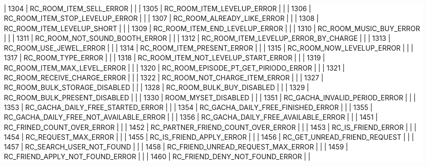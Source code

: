 | 1304        | RC_ROOM_ITEM_SELL_ERROR                      |                                  |
| 1305        | RC_ROOM_ITEM_LEVELUP_ERROR                   |                                  |
| 1306        | RC_ROOM_ITEM_STOP_LEVELUP_ERROR              |                                  |
| 1307        | RC_ROOM_ALREADY_LIKE_ERROR                   |                                  |
| 1308        | RC_ROOM_ITEM_LEVELUP_SHORT                   |                                  |
| 1309        | RC_ROOM_ITEM_END_LEVELUP_ERROR               |                                  |
| 1310        | RC_ROOM_MUSIC_BUY_ERROR                      |                                  |
| 1311        | RC_ROOM_NOT_SOUND_BOOTH_ERROR                |                                  |
| 1312        | RC_ROOM_ITEM_LEVELUP_ERROR_BY_CHARGE         |                                  |
| 1313        | RC_ROOM_USE_JEWEL_ERROR                      |                                  |
| 1314        | RC_ROOM_ITEM_PRESENT_ERROR                   |                                  |
| 1315        | RC_ROOM_NOW_LEVELUP_ERROR                    |                                  |
| 1317        | RC_ROOM_TYPE_ERROR                           |                                  |
| 1318        | RC_ROOM_ITEM_NOT_LEVELUP_START_ERROR         |                                  |
| 1319        | RC_ROOM_ITEM_MAX_LEVEL_ERROR                 |                                  |
| 1320        | RC_ROOM_EPISODE_PT_GET_PIRIODO_ERROR         |                                  |
| 1321        | RC_ROOM_RECEIVE_CHARGE_ERROR                 |                                  |
| 1322        | RC_ROOM_NOT_CHARGE_ITEM_ERROR                |                                  |
| 1327        | RC_ROOM_BULK_STORAGE_DISABLED                |                                  |
| 1328        | RC_ROOM_BULK_BUY_DISABLED                    |                                  |
| 1329        | RC_ROOM_BULK_PRESENT_DISABLED                |                                  |
| 1330        | ROOM_MYSET_DISABLED                          |                                  |
| 1351        | RC_GACHA_INVALID_PERIOD_ERROR                |                                  |
| 1353        | RC_GACHA_DAILY_FREE_STARTED_ERROR            |                                  |
| 1354        | RC_GACHA_DAILY_FREE_FINISHED_ERROR           |                                  |
| 1355        | RC_GACHA_DAILY_FREE_NOT_AVAILABLE_ERROR      |                                  |
| 1356        | RC_GACHA_DAILY_FREE_AVAILABLE_ERROR          |                                  |
| 1451        | RC_FRINED_COUNT_OVER_ERROR                   |                                  |
| 1452        | RC_PARTNER_FRIEND_COUNT_OVER_ERROR           |                                  |
| 1453        | RC_IS_FRIEND_ERROR                           |                                  |
| 1454        | RC_REQUEST_MAX_ERROR                         |                                  |
| 1455        | RC_IS_FRIEND_APPLY_ERROR                     |                                  |
| 1456        | RC_GET_UNREAD_FRIEND_REQUEST                 |                                  |
| 1457        | RC_SEARCH_USER_NOT_FOUND                     |                                  |
| 1458        | RC_FRIEND_UNREAD_REQUEST_MAX_ERROR           |                                  |
| 1459        | RC_FRIEND_APPLY_NOT_FOUND_ERROR              |                                  |
| 1460        | RC_FRIEND_DENY_NOT_FOUND_ERROR               |                                  |